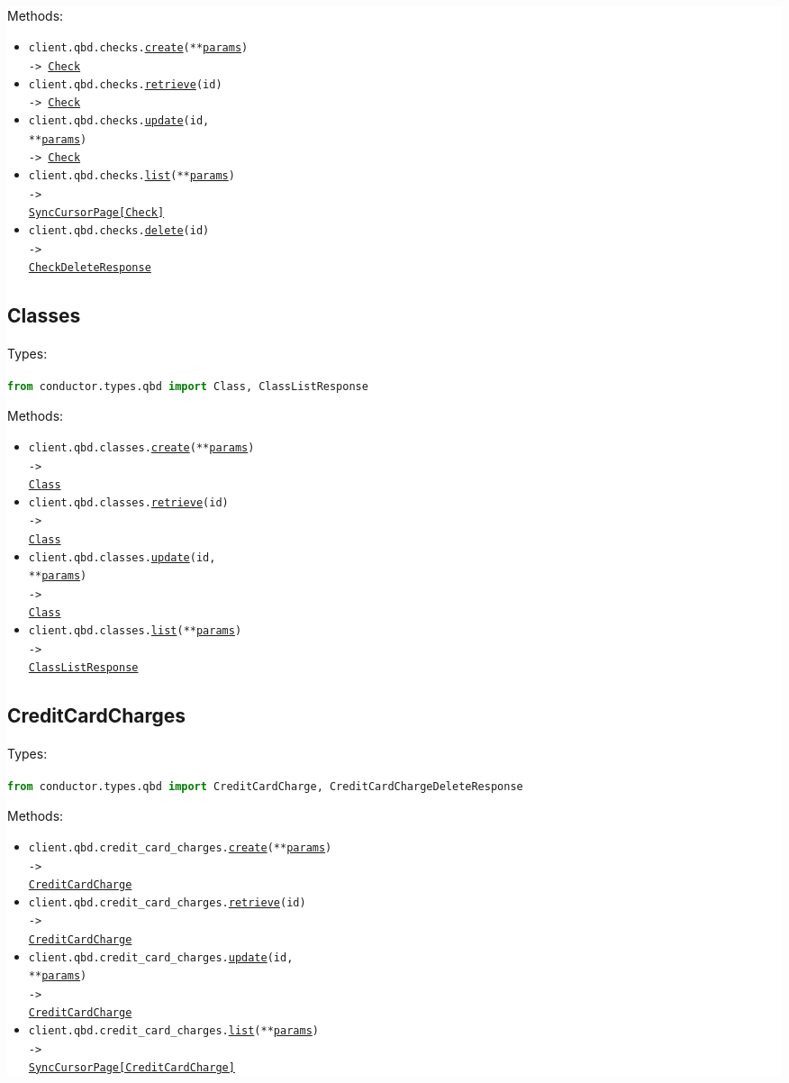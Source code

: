 Methods:

- <code title="post /quickbooks-desktop/checks">client.qbd.checks.<a href="./src/conductor/resources/qbd/checks.py">create</a>(\*\*<a href="src/conductor/types/qbd/check_create_params.py">params</a>) -> <a href="./src/conductor/types/qbd/check.py">Check</a></code>
- <code title="get /quickbooks-desktop/checks/{id}">client.qbd.checks.<a href="./src/conductor/resources/qbd/checks.py">retrieve</a>(id) -> <a href="./src/conductor/types/qbd/check.py">Check</a></code>
- <code title="post /quickbooks-desktop/checks/{id}">client.qbd.checks.<a href="./src/conductor/resources/qbd/checks.py">update</a>(id, \*\*<a href="src/conductor/types/qbd/check_update_params.py">params</a>) -> <a href="./src/conductor/types/qbd/check.py">Check</a></code>
- <code title="get /quickbooks-desktop/checks">client.qbd.checks.<a href="./src/conductor/resources/qbd/checks.py">list</a>(\*\*<a href="src/conductor/types/qbd/check_list_params.py">params</a>) -> <a href="./src/conductor/types/qbd/check.py">SyncCursorPage[Check]</a></code>
- <code title="delete /quickbooks-desktop/checks/{id}">client.qbd.checks.<a href="./src/conductor/resources/qbd/checks.py">delete</a>(id) -> <a href="./src/conductor/types/qbd/check_delete_response.py">CheckDeleteResponse</a></code>

## Classes

Types:

```python
from conductor.types.qbd import Class, ClassListResponse
```

Methods:

- <code title="post /quickbooks-desktop/classes">client.qbd.classes.<a href="./src/conductor/resources/qbd/classes.py">create</a>(\*\*<a href="src/conductor/types/qbd/class_create_params.py">params</a>) -> <a href="./src/conductor/types/qbd/class_.py">Class</a></code>
- <code title="get /quickbooks-desktop/classes/{id}">client.qbd.classes.<a href="./src/conductor/resources/qbd/classes.py">retrieve</a>(id) -> <a href="./src/conductor/types/qbd/class_.py">Class</a></code>
- <code title="post /quickbooks-desktop/classes/{id}">client.qbd.classes.<a href="./src/conductor/resources/qbd/classes.py">update</a>(id, \*\*<a href="src/conductor/types/qbd/class_update_params.py">params</a>) -> <a href="./src/conductor/types/qbd/class_.py">Class</a></code>
- <code title="get /quickbooks-desktop/classes">client.qbd.classes.<a href="./src/conductor/resources/qbd/classes.py">list</a>(\*\*<a href="src/conductor/types/qbd/class_list_params.py">params</a>) -> <a href="./src/conductor/types/qbd/class_list_response.py">ClassListResponse</a></code>

## CreditCardCharges

Types:

```python
from conductor.types.qbd import CreditCardCharge, CreditCardChargeDeleteResponse
```

Methods:

- <code title="post /quickbooks-desktop/credit-card-charges">client.qbd.credit_card_charges.<a href="./src/conductor/resources/qbd/credit_card_charges.py">create</a>(\*\*<a href="src/conductor/types/qbd/credit_card_charge_create_params.py">params</a>) -> <a href="./src/conductor/types/qbd/credit_card_charge.py">CreditCardCharge</a></code>
- <code title="get /quickbooks-desktop/credit-card-charges/{id}">client.qbd.credit_card_charges.<a href="./src/conductor/resources/qbd/credit_card_charges.py">retrieve</a>(id) -> <a href="./src/conductor/types/qbd/credit_card_charge.py">CreditCardCharge</a></code>
- <code title="post /quickbooks-desktop/credit-card-charges/{id}">client.qbd.credit_card_charges.<a href="./src/conductor/resources/qbd/credit_card_charges.py">update</a>(id, \*\*<a href="src/conductor/types/qbd/credit_card_charge_update_params.py">params</a>) -> <a href="./src/conductor/types/qbd/credit_card_charge.py">CreditCardCharge</a></code>
- <code title="get /quickbooks-desktop/credit-card-charges">client.qbd.credit_card_charges.<a href="./src/conductor/resources/qbd/credit_card_charges.py">list</a>(\*\*<a href="src/conductor/types/qbd/credit_card_charge_list_params.py">params</a>) -> <a href="./src/conductor/types/qbd/credit_card_charge.py">SyncCursorPage[CreditCardCharge]</a></code>